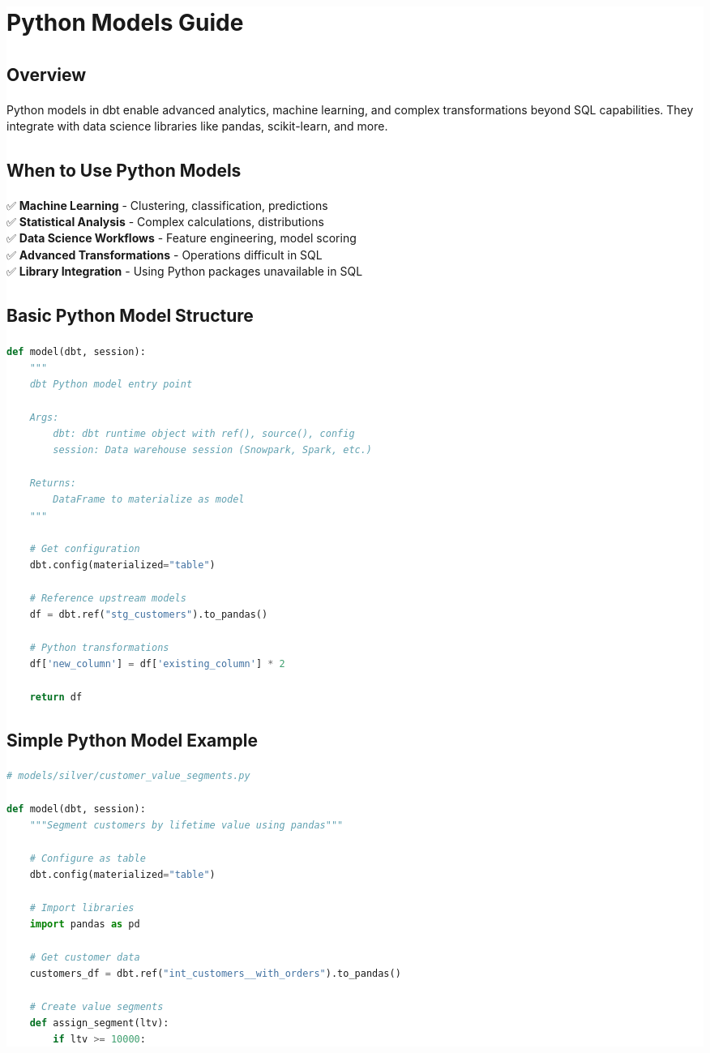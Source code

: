 # Python Models Guide

## Overview

Python models in dbt enable advanced analytics, machine learning, and complex transformations beyond SQL capabilities. They integrate with data science libraries like pandas, scikit-learn, and more.

## When to Use Python Models

✅ **Machine Learning** - Clustering, classification, predictions  
✅ **Statistical Analysis** - Complex calculations, distributions  
✅ **Data Science Workflows** - Feature engineering, model scoring  
✅ **Advanced Transformations** - Operations difficult in SQL  
✅ **Library Integration** - Using Python packages unavailable in SQL  

## Basic Python Model Structure

```python
def model(dbt, session):
    """
    dbt Python model entry point
    
    Args:
        dbt: dbt runtime object with ref(), source(), config
        session: Data warehouse session (Snowpark, Spark, etc.)
    
    Returns:
        DataFrame to materialize as model
    """
    
    # Get configuration
    dbt.config(materialized="table")
    
    # Reference upstream models
    df = dbt.ref("stg_customers").to_pandas()
    
    # Python transformations
    df['new_column'] = df['existing_column'] * 2
    
    return df
```

## Simple Python Model Example

```python
# models/silver/customer_value_segments.py

def model(dbt, session):
    """Segment customers by lifetime value using pandas"""
    
    # Configure as table
    dbt.config(materialized="table")
    
    # Import libraries
    import pandas as pd
    
    # Get customer data
    customers_df = dbt.ref("int_customers__with_orders").to_pandas()
    
    # Create value segments
    def assign_segment(ltv):
        if ltv >= 10000:
```